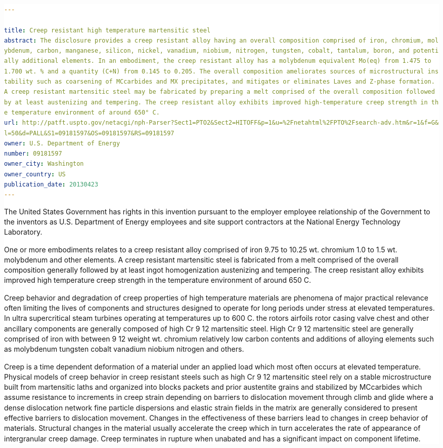 ```yaml
---

title: Creep resistant high temperature martensitic steel
abstract: The disclosure provides a creep resistant alloy having an overall composition comprised of iron, chromium, molybdenum, carbon, manganese, silicon, nickel, vanadium, niobium, nitrogen, tungsten, cobalt, tantalum, boron, and potentially additional elements. In an embodiment, the creep resistant alloy has a molybdenum equivalent Mo(eq) from 1.475 to 1.700 wt. % and a quantity (C+N) from 0.145 to 0.205. The overall composition ameliorates sources of microstructural instability such as coarsening of MCcarbides and MX precipitates, and mitigates or eliminates Laves and Z-phase formation. A creep resistant martensitic steel may be fabricated by preparing a melt comprised of the overall composition followed by at least austenizing and tempering. The creep resistant alloy exhibits improved high-temperature creep strength in the temperature environment of around 650° C.
url: http://patft.uspto.gov/netacgi/nph-Parser?Sect1=PTO2&Sect2=HITOFF&p=1&u=%2Fnetahtml%2FPTO%2Fsearch-adv.htm&r=1&f=G&l=50&d=PALL&S1=09181597&OS=09181597&RS=09181597
owner: U.S. Department of Energy
number: 09181597
owner_city: Washington
owner_country: US
publication_date: 20130423
---
```

The United States Government has rights in this invention pursuant to the employer employee relationship of the Government to the inventors as U.S. Department of Energy employees and site support contractors at the National Energy Technology Laboratory.

One or more embodiments relates to a creep resistant alloy comprised of iron 9.75 to 10.25 wt. chromium 1.0 to 1.5 wt. molybdenum and other elements. A creep resistant martensitic steel is fabricated from a melt comprised of the overall composition generally followed by at least ingot homogenization austenizing and tempering. The creep resistant alloy exhibits improved high temperature creep strength in the temperature environment of around 650 C.

Creep behavior and degradation of creep properties of high temperature materials are phenomena of major practical relevance often limiting the lives of components and structures designed to operate for long periods under stress at elevated temperatures. In ultra supercritical steam turbines operating at temperatures up to 600 C. the rotors airfoils rotor casing valve chest and other ancillary components are generally composed of high Cr 9 12 martensitic steel. High Cr 9 12 martensitic steel are generally comprised of iron with between 9 12 weight wt. chromium relatively low carbon contents and additions of alloying elements such as molybdenum tungsten cobalt vanadium niobium nitrogen and others.

Creep is a time dependent deformation of a material under an applied load which most often occurs at elevated temperature. Physical models of creep behavior in creep resistant steels such as high Cr 9 12 martensitic steel rely on a stable microstructure built from martensitic laths and organized into blocks packets and prior austentite grains and stabilized by MCcarbides which assume resistance to increments in creep strain depending on barriers to dislocation movement through climb and glide where a dense dislocation network fine particle dispersions and elastic strain fields in the matrix are generally considered to present effective barriers to dislocation movement. Changes in the effectiveness of these barriers lead to changes in creep behavior of materials. Structural changes in the material usually accelerate the creep which in turn accelerates the rate of appearance of intergranular creep damage. Creep terminates in rupture when unabated and has a significant impact on component lifetime.
